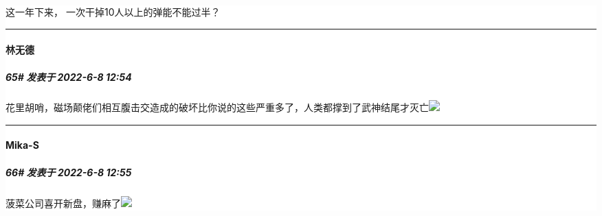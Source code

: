 这一年下来， 一次干掉10人以上的弹能不能过半？ 

*****

####  林无德  
##### 65#       发表于 2022-6-8 12:54

花里胡哨，磁场颠佬们相互腹击交造成的破坏比你说的这些严重多了，人类都撑到了武神结尾才灭亡<img src="https://static.saraba1st.com/image/smiley/face2017/066.png" referrerpolicy="no-referrer">

*****

####  Mika-S  
##### 66#       发表于 2022-6-8 12:55

菠菜公司喜开新盘，赚麻了<img src="https://static.saraba1st.com/image/smiley/face2017/067.png" referrerpolicy="no-referrer">

